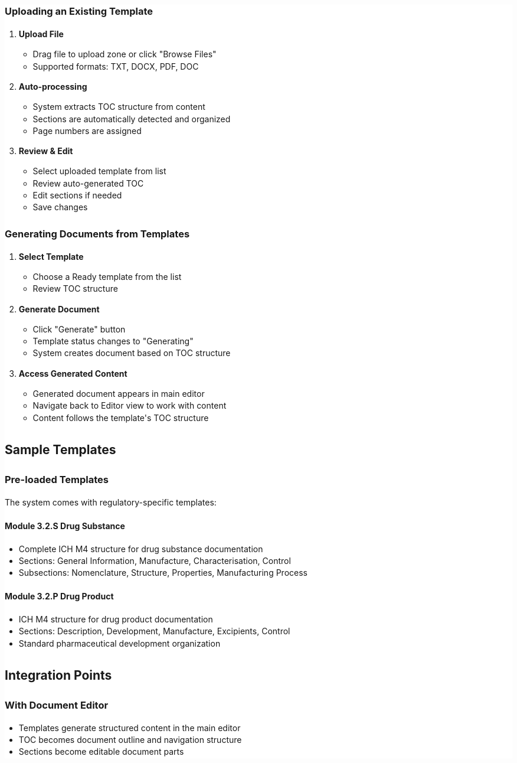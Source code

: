 ### **Uploading an Existing Template**

1. **Upload File**
   - Drag file to upload zone or click "Browse Files"
   - Supported formats: TXT, DOCX, PDF, DOC

2. **Auto-processing**
   - System extracts TOC structure from content
   - Sections are automatically detected and organized
   - Page numbers are assigned

3. **Review & Edit**
   - Select uploaded template from list
   - Review auto-generated TOC
   - Edit sections if needed
   - Save changes

### **Generating Documents from Templates**

1. **Select Template**
   - Choose a Ready template from the list
   - Review TOC structure

2. **Generate Document**
   - Click "Generate" button
   - Template status changes to "Generating"
   - System creates document based on TOC structure

3. **Access Generated Content**
   - Generated document appears in main editor
   - Navigate back to Editor view to work with content
   - Content follows the template's TOC structure

## Sample Templates

### **Pre-loaded Templates**
The system comes with regulatory-specific templates:

#### **Module 3.2.S Drug Substance**
- Complete ICH M4 structure for drug substance documentation
- Sections: General Information, Manufacture, Characterisation, Control
- Subsections: Nomenclature, Structure, Properties, Manufacturing Process

#### **Module 3.2.P Drug Product**  
- ICH M4 structure for drug product documentation
- Sections: Description, Development, Manufacture, Excipients, Control
- Standard pharmaceutical development organization

## Integration Points

### **With Document Editor**
- Templates generate structured content in the main editor
- TOC becomes document outline and navigation structure
- Sections become editable document parts
